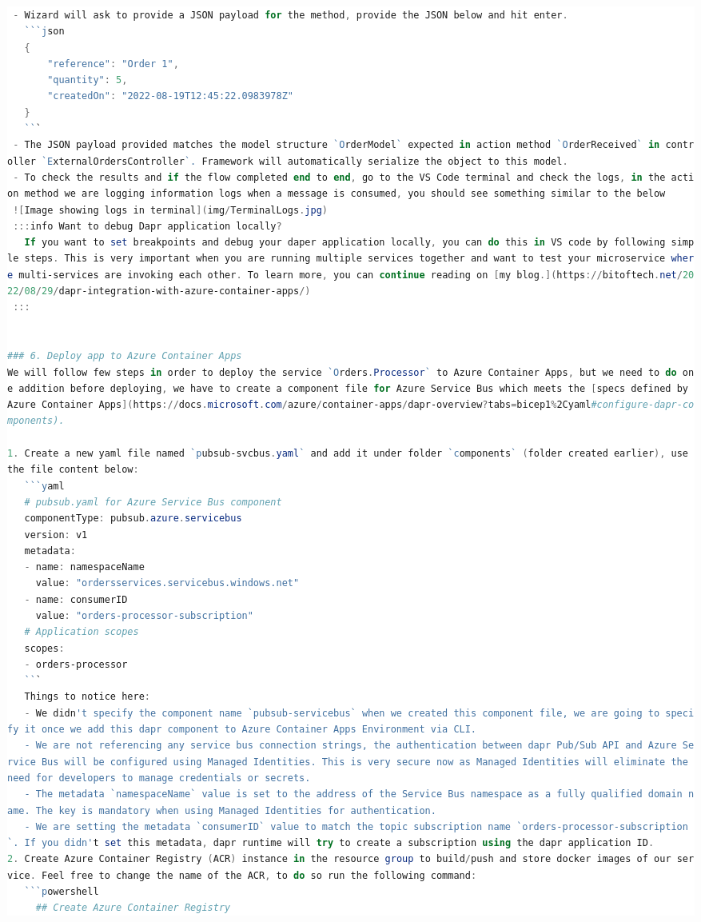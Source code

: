    ```powershell
    - Wizard will ask to provide a JSON payload for the method, provide the JSON below and hit enter.
      ```json
      {
          "reference": "Order 1",
          "quantity": 5,
          "createdOn": "2022-08-19T12:45:22.0983978Z"
      }
      ```
    - The JSON payload provided matches the model structure `OrderModel` expected in action method `OrderReceived` in controller `ExternalOrdersController`. Framework will automatically serialize the object to this model.
    - To check the results and if the flow completed end to end, go to the VS Code terminal and check the logs, in the action method we are logging information logs when a message is consumed, you should see something similar to the below
    ![Image showing logs in terminal](img/TerminalLogs.jpg)
    :::info Want to debug Dapr application locally?
      If you want to set breakpoints and debug your daper application locally, you can do this in VS code by following simple steps. This is very important when you are running multiple services together and want to test your microservice where multi-services are invoking each other. To learn more, you can continue reading on [my blog.](https://bitoftech.net/2022/08/29/dapr-integration-with-azure-container-apps/)
    :::


### 6. Deploy app to Azure Container Apps
We will follow few steps in order to deploy the service `Orders.Processor` to Azure Container Apps, but we need to do one addition before deploying, we have to create a component file for Azure Service Bus which meets the [specs defined by Azure Container Apps](https://docs.microsoft.com/azure/container-apps/dapr-overview?tabs=bicep1%2Cyaml#configure-dapr-components).
      
  1. Create a new yaml file named `pubsub-svcbus.yaml` and add it under folder `components` (folder created earlier), use the file content below:
      ```yaml
      # pubsub.yaml for Azure Service Bus component
      componentType: pubsub.azure.servicebus
      version: v1
      metadata:
      - name: namespaceName
        value: "ordersservices.servicebus.windows.net"
      - name: consumerID
        value: "orders-processor-subscription"  
      # Application scopes  
      scopes:
      - orders-processor
      ```
      Things to notice here:
      - We didn't specify the component name `pubsub-servicebus` when we created this component file, we are going to specify it once we add this dapr component to Azure Container Apps Environment via CLI.
      - We are not referencing any service bus connection strings, the authentication between dapr Pub/Sub API and Azure Service Bus will be configured using Managed Identities. This is very secure now as Managed Identities will eliminate the need for developers to manage credentials or secrets.
      - The metadata `namespaceName` value is set to the address of the Service Bus namespace as a fully qualified domain name. The key is mandatory when using Managed Identities for authentication.
      - We are setting the metadata `consumerID` value to match the topic subscription name `orders-processor-subscription`. If you didn't set this metadata, dapr runtime will try to create a subscription using the dapr application ID.
  2. Create Azure Container Registry (ACR) instance in the resource group to build/push and store docker images of our service. Feel free to change the name of the ACR, to do so run the following command:
      ```powershell
        ## Create Azure Container Registry
   ```